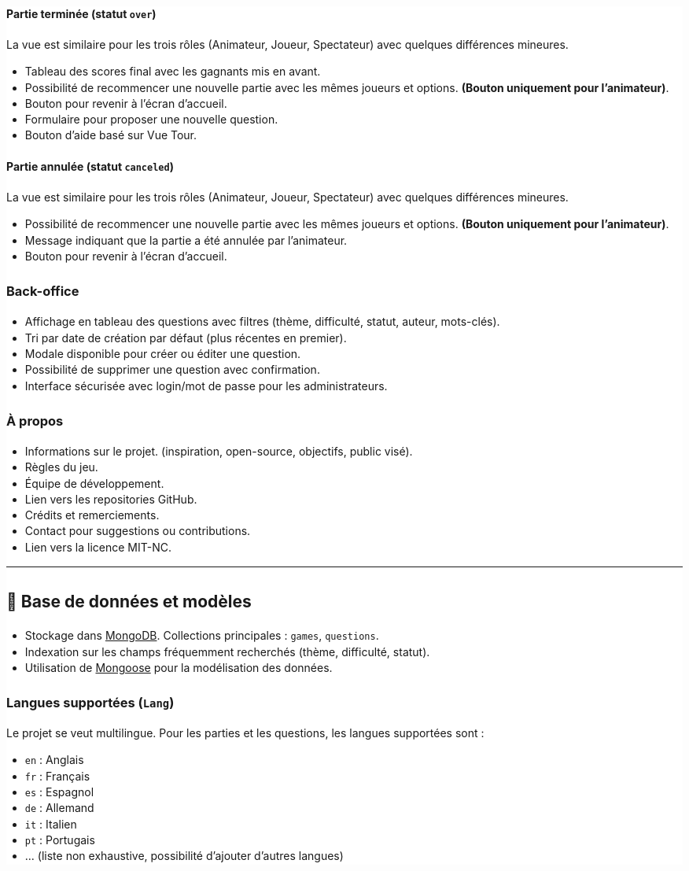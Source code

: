 #### Partie terminée (statut `over`)

La vue est similaire pour les trois rôles (Animateur, Joueur, Spectateur) avec quelques différences mineures.

- Tableau des scores final avec les gagnants mis en avant.
- Possibilité de recommencer une nouvelle partie avec les mêmes joueurs et options. **(Bouton uniquement pour l’animateur)**.
- Bouton pour revenir à l’écran d’accueil.
- Formulaire pour proposer une nouvelle question.
- Bouton d’aide basé sur Vue Tour.

#### Partie annulée (statut `canceled`)

La vue est similaire pour les trois rôles (Animateur, Joueur, Spectateur) avec quelques différences mineures.

- Possibilité de recommencer une nouvelle partie avec les mêmes joueurs et options. **(Bouton uniquement pour l’animateur)**.
- Message indiquant que la partie a été annulée par l’animateur.
- Bouton pour revenir à l’écran d’accueil.

### Back-office

- Affichage en tableau des questions avec filtres (thème, difficulté, statut, auteur, mots-clés).
- Tri par date de création par défaut (plus récentes en premier).
- Modale disponible pour créer ou éditer une question.
- Possibilité de supprimer une question avec confirmation.
- Interface sécurisée avec login/mot de passe pour les administrateurs.

### À propos

- Informations sur le projet. (inspiration, open-source, objectifs, public visé).
- Règles du jeu.
- Équipe de développement.
- Lien vers les repositories GitHub.
- Crédits et remerciements.
- Contact pour suggestions ou contributions.
- Lien vers la licence MIT-NC.

---

## 💽 Base de données et modèles

- Stockage dans [MongoDB](https://www.mongodb.com/). Collections principales : `games`, `questions`.
- Indexation sur les champs fréquemment recherchés (thème, difficulté, statut).
- Utilisation de [Mongoose](https://mongoosejs.com/) pour la modélisation des données.

### Langues supportées (`Lang`)

Le projet se veut multilingue. Pour les parties et les questions, les langues supportées sont :

- `en` : Anglais
- `fr` : Français
- `es` : Espagnol
- `de` : Allemand
- `it` : Italien
- `pt` : Portugais
- ... (liste non exhaustive, possibilité d’ajouter d’autres langues)
